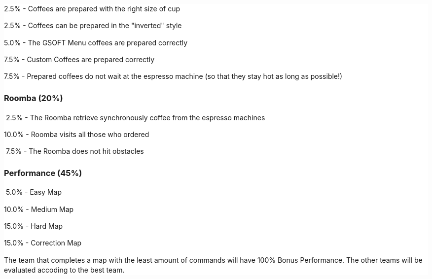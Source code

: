 2.5% - Coffees are prepared with the right size of cup

2.5% - Coffees can be prepared in the "inverted" style

5.0% - The GSOFT Menu coffees are prepared correctly

7.5% - Custom Coffees are prepared correctly

7.5% - Prepared coffees do not wait at the espresso machine (so that they stay hot as long as possible!)

### Roomba (20%)

 2.5% - The Roomba retrieve synchronously coffee from the espresso machines

10.0% - Roomba visits all those who ordered

 7.5% - The Roomba does not hit obstacles

### Performance (45%)

 5.0% - Easy Map

10.0% - Medium Map

15.0% - Hard Map

15.0% - Correction Map

The team that completes a map with the least amount of commands will have 100% Bonus Performance. The other teams will be evaluated accoding to the best team.

